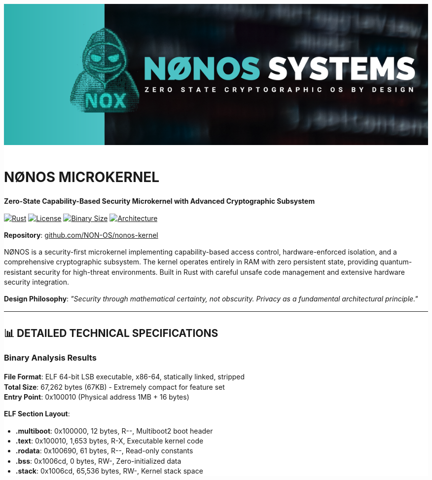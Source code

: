 ![NØNOS Banner](./assets/nonos-banner.PNG)

# NØNOS MICROKERNEL
**Zero-State Capability-Based Security Microkernel with Advanced Cryptographic Subsystem**

[![Rust](https://img.shields.io/badge/rust-nightly--2025--08--12-orange.svg)](https://rustlang.org)
[![License](https://img.shields.io/badge/license-AGPL--3.0-blue.svg)](LICENSE)
[![Binary Size](https://img.shields.io/badge/binary-67KB-green.svg)](target/x86_64-nonos/release/nonos_kernel)
[![Architecture](https://img.shields.io/badge/arch-x86__64-blue.svg)](x86_64-nonos.json)

**Repository**: [github.com/NON-OS/nonos-kernel](https://github.com/NON-OS/nonos-kernel)

NØNOS is a security-first microkernel implementing capability-based access control, hardware-enforced isolation, and a comprehensive cryptographic subsystem. The kernel operates entirely in RAM with zero persistent state, providing quantum-resistant security for high-threat environments. Built in Rust with careful unsafe code management and extensive hardware security integration.

**Design Philosophy**: *"Security through mathematical certainty, not obscurity. Privacy as a fundamental architectural principle."*

---

## 📊 **DETAILED TECHNICAL SPECIFICATIONS**

### **Binary Analysis Results**

**File Format**: ELF 64-bit LSB executable, x86-64, statically linked, stripped  
**Total Size**: 67,262 bytes (67KB) - Extremely compact for feature set  
**Entry Point**: 0x100010 (Physical address 1MB + 16 bytes)

**ELF Section Layout**:
- **.multiboot**: 0x100000, 12 bytes, R--, Multiboot2 boot header
- **.text**: 0x100010, 1,653 bytes, R-X, Executable kernel code  
- **.rodata**: 0x100690, 61 bytes, R--, Read-only constants
- **.bss**: 0x1006cd, 0 bytes, RW-, Zero-initialized data
- **.stack**: 0x1006cd, 65,536 bytes, RW-, Kernel stack space

